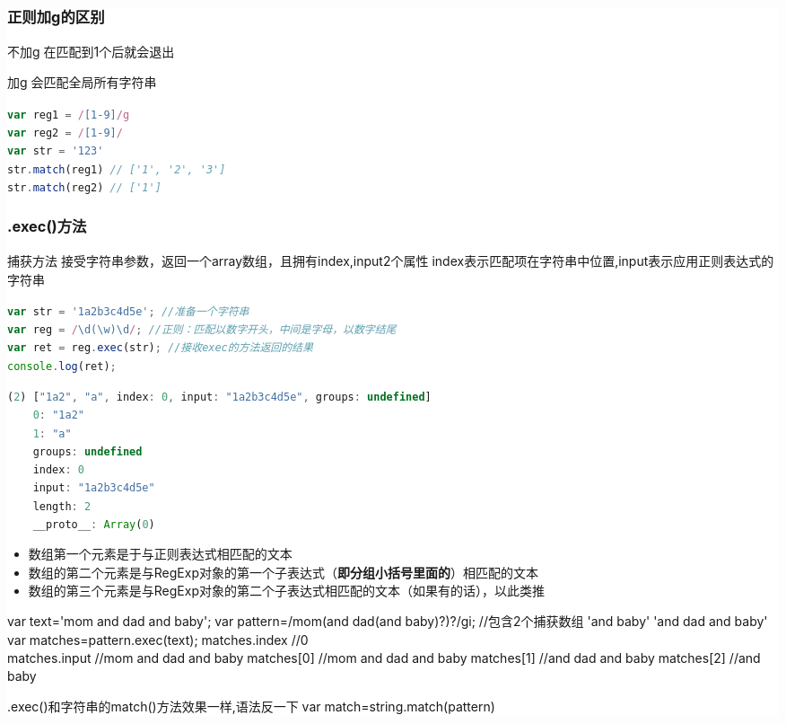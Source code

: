 

### 正则加g的区别

不加g 在匹配到1个后就会退出

加g 会匹配全局所有字符串

```js
var reg1 = /[1-9]/g
var reg2 = /[1-9]/
var str = '123'
str.match(reg1) // ['1', '2', '3']
str.match(reg2) // ['1']
```



### .exec()方法

捕获方法    接受字符串参数，返回一个array数组，且拥有index,input2个属性
index表示匹配项在字符串中位置,input表示应用正则表达式的字符串

````js
var str = '1a2b3c4d5e'; //准备一个字符串
var reg = /\d(\w)\d/; //正则：匹配以数字开头，中间是字母，以数字结尾
var ret = reg.exec(str); //接收exec的方法返回的结果
console.log(ret);
````

```js
(2) ["1a2", "a", index: 0, input: "1a2b3c4d5e", groups: undefined]
	0: "1a2"
	1: "a"
	groups: undefined
	index: 0
	input: "1a2b3c4d5e"
	length: 2
	__proto__: Array(0)

```



- 数组第一个元素是于与正则表达式相匹配的文本
- 数组的第二个元素是与RegExp对象的第一个子表达式（**即分组小括号里面的**）相匹配的文本
- 数组的第三个元素是与RegExp对象的第二个子表达式相匹配的文本（如果有的话），以此类推

var text='mom and dad and baby';
var pattern=/mom(and dad(and baby)?)?/gi;    //包含2个捕获数组 'and baby'  'and dad and baby'
var matches=pattern.exec(text);
matches.index    //0             
matches.input    //mom and dad and baby
matches[0]       //mom and dad and baby
matches[1]       //and dad and baby
matches[2]       //and baby

.exec()和字符串的match()方法效果一样,语法反一下
var match=string.match(pattern)

